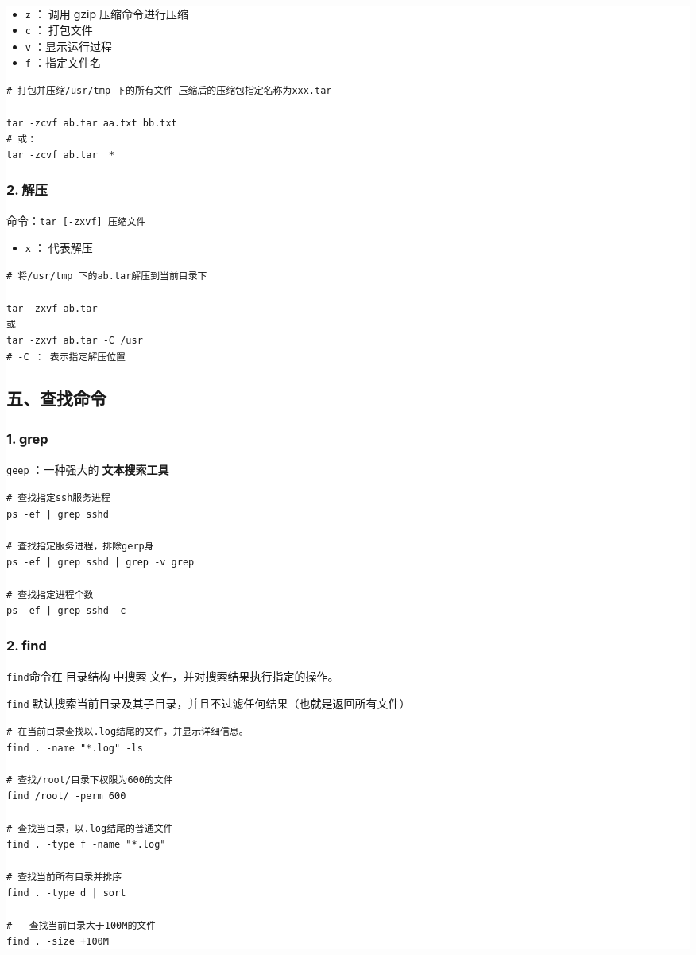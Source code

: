 - `z` ： 调用 gzip 压缩命令进行压缩
- `c` ： 打包文件
- `v` ：显示运行过程
- `f` ：指定文件名

```shell
# 打包并压缩/usr/tmp 下的所有文件 压缩后的压缩包指定名称为xxx.tar

tar -zcvf ab.tar aa.txt bb.txt
# 或：
tar -zcvf ab.tar  *
```

### 2. 解压

命令：`tar [-zxvf] 压缩文件`

- `x` ： 代表解压

```shell
# 将/usr/tmp 下的ab.tar解压到当前目录下

tar -zxvf ab.tar
或
tar -zxvf ab.tar -C /usr
# -C ： 表示指定解压位置
```

## 五、查找命令

### 1. grep

`geep` ：一种强大的 **文本搜索工具**

```shell
# 查找指定ssh服务进程
ps -ef | grep sshd

# 查找指定服务进程，排除gerp身
ps -ef | grep sshd | grep -v grep

# 查找指定进程个数
ps -ef | grep sshd -c
```

### 2. find

`find`命令在 目录结构 中搜索 文件，并对搜索结果执行指定的操作。

`find` 默认搜索当前目录及其子目录，并且不过滤任何结果（也就是返回所有文件）

```shell
# 在当前目录查找以.log结尾的文件，并显示详细信息。
find . -name "*.log" -ls

# 查找/root/目录下权限为600的文件
find /root/ -perm 600

# 查找当目录，以.log结尾的普通文件
find . -type f -name "*.log"

# 查找当前所有目录并排序
find . -type d | sort

#   查找当前目录大于100M的文件
find . -size +100M
```
